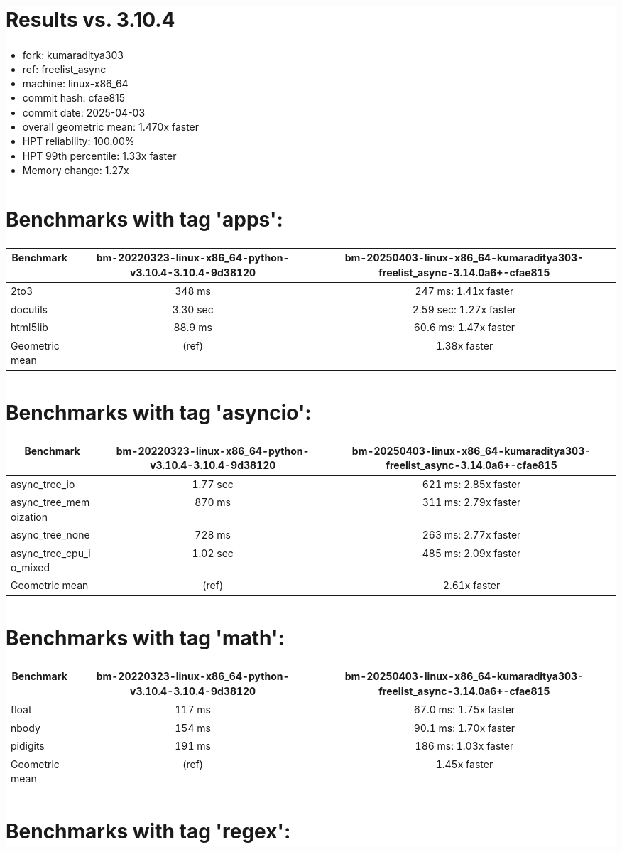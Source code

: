 # Results vs. 3.10.4

- fork: kumaraditya303
- ref: freelist_async
- machine: linux-x86_64
- commit hash: cfae815
- commit date: 2025-04-03
- overall geometric mean: 1.470x faster
- HPT reliability: 100.00%
- HPT 99th percentile: 1.33x faster
- Memory change: 1.27x

Benchmarks with tag 'apps':
===========================

| Benchmark      | bm-20220323-linux-x86_64-python-v3.10.4-3.10.4-9d38120 | bm-20250403-linux-x86_64-kumaraditya303-freelist_async-3.14.0a6+-cfae815 |
|----------------|:------------------------------------------------------:|:------------------------------------------------------------------------:|
| 2to3           | 348 ms                                                 | 247 ms: 1.41x faster                                                     |
| docutils       | 3.30 sec                                               | 2.59 sec: 1.27x faster                                                   |
| html5lib       | 88.9 ms                                                | 60.6 ms: 1.47x faster                                                    |
| Geometric mean | (ref)                                                  | 1.38x faster                                                             |

Benchmarks with tag 'asyncio':
==============================

| Benchmark               | bm-20220323-linux-x86_64-python-v3.10.4-3.10.4-9d38120 | bm-20250403-linux-x86_64-kumaraditya303-freelist_async-3.14.0a6+-cfae815 |
|-------------------------|:------------------------------------------------------:|:------------------------------------------------------------------------:|
| async_tree_io           | 1.77 sec                                               | 621 ms: 2.85x faster                                                     |
| async_tree_memoization  | 870 ms                                                 | 311 ms: 2.79x faster                                                     |
| async_tree_none         | 728 ms                                                 | 263 ms: 2.77x faster                                                     |
| async_tree_cpu_io_mixed | 1.02 sec                                               | 485 ms: 2.09x faster                                                     |
| Geometric mean          | (ref)                                                  | 2.61x faster                                                             |

Benchmarks with tag 'math':
===========================

| Benchmark      | bm-20220323-linux-x86_64-python-v3.10.4-3.10.4-9d38120 | bm-20250403-linux-x86_64-kumaraditya303-freelist_async-3.14.0a6+-cfae815 |
|----------------|:------------------------------------------------------:|:------------------------------------------------------------------------:|
| float          | 117 ms                                                 | 67.0 ms: 1.75x faster                                                    |
| nbody          | 154 ms                                                 | 90.1 ms: 1.70x faster                                                    |
| pidigits       | 191 ms                                                 | 186 ms: 1.03x faster                                                     |
| Geometric mean | (ref)                                                  | 1.45x faster                                                             |

Benchmarks with tag 'regex':
============================
